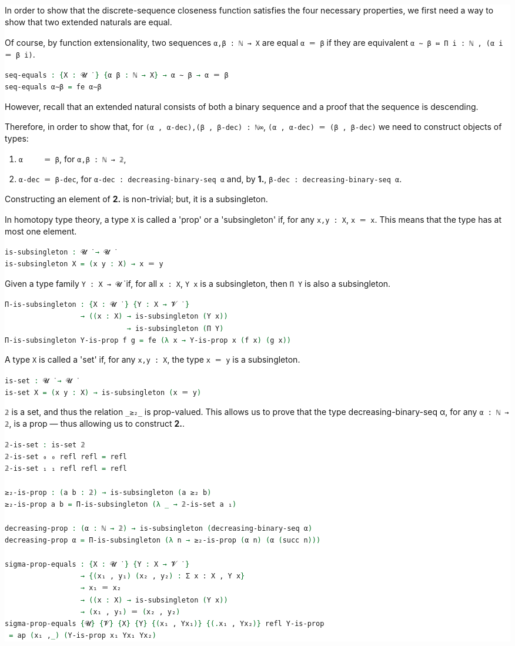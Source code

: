 In order to show that the discrete-sequence closeness function satisfies the four
necessary properties, we first need a way to show that two extended naturals are equal.

Of course, by function extensionality, two sequences `α,β : ℕ → X` are equal `α ＝ β`
if they are equivalent `α ∼ β ≔ Π i ꞉ ℕ , (α i ＝ β i)`.

```agda
seq-equals : {X : 𝓤 ̇ } {α β : ℕ → X} → α ∼ β → α ＝ β
seq-equals α∼β = fe α∼β
```

However, recall that an extended natural consists of both a binary sequence and a
proof that the sequence is descending.

Therefore, in order to show that, for `(α , α-dec),(β , β-dec) : ℕ∞`,
`(α , α-dec) ＝ (β , β-dec)` we need to construct objects of types:

 1. `α     ＝ β`,     for `α,β : ℕ → 𝟚`,
 
 2. `α-dec ＝ β-dec`, for `α-dec : decreasing-binary-seq α` and, by **1.**,
                         `β-dec : decreasing-binary-seq α`.

Constructing an element of **2.** is non-trivial; but, it is a subsingleton.

In homotopy type theory, a type `X` is called a 'prop' or a 'subsingleton' if,
for any `x,y : X`, `x ＝ x`. This means that the type has at most one element.

```agda
is-subsingleton : 𝓤 ̇ → 𝓤 ̇
is-subsingleton X = (x y : X) → x ＝ y
```

Given a type family `Y : X → 𝓤` ̇ if, for all `x : X`, `Y x` is a subsingleton,
then `Π Y` is also a subsingleton.

```agda
Π-is-subsingleton : {X : 𝓤 ̇ } {Y : X → 𝓥 ̇ }
                  → ((x : X) → is-subsingleton (Y x))
                             → is-subsingleton (Π Y)
Π-is-subsingleton Y-is-prop f g = fe (λ x → Y-is-prop x (f x) (g x))
```

A type `X` is called a 'set' if, for any `x,y : X`, the type `x ＝ y` is a subsingleton.

```agda
is-set : 𝓤 ̇ → 𝓤 ̇
is-set X = (x y : X) → is-subsingleton (x ＝ y)
```

`𝟚` is a set, and thus the relation `_≥₂_` is prop-valued. This allows us to prove
that the type decreasing-binary-seq α, for any `α : ℕ → 𝟚`, is a prop —
thus allowing us to construct **2.**.

```agda
𝟚-is-set : is-set 𝟚
𝟚-is-set ₀ ₀ refl refl = refl
𝟚-is-set ₁ ₁ refl refl = refl

≥₂-is-prop : (a b : 𝟚) → is-subsingleton (a ≥₂ b)
≥₂-is-prop a b = Π-is-subsingleton (λ _ → 𝟚-is-set a ₁)

decreasing-prop : (α : ℕ → 𝟚) → is-subsingleton (decreasing-binary-seq α)
decreasing-prop α = Π-is-subsingleton (λ n → ≥₂-is-prop (α n) (α (succ n)))

sigma-prop-equals : {X : 𝓤 ̇ } {Y : X → 𝓥 ̇ }
                  → {(x₁ , y₁) (x₂ , y₂) : Σ x ꞉ X , Y x}
                  → x₁ ＝ x₂
                  → ((x : X) → is-subsingleton (Y x))
                  → (x₁ , y₁) ＝ (x₂ , y₂)
sigma-prop-equals {𝓤} {𝓥} {X} {Y} {(x₁ , Yx₁)} {(.x₁ , Yx₂)} refl Y-is-prop
 = ap (x₁ ,_) (Y-is-prop x₁ Yx₁ Yx₂)

```